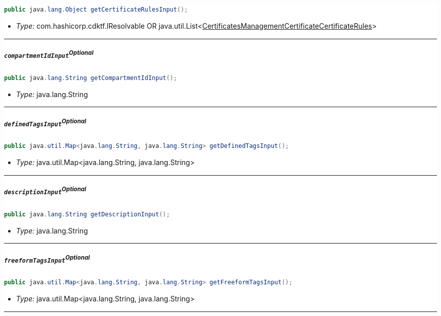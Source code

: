 ```java
public java.lang.Object getCertificateRulesInput();
```

- *Type:* com.hashicorp.cdktf.IResolvable OR java.util.List<<a href="#rhizo-co-terraform-provider-oci.certificatesManagementCertificate.CertificatesManagementCertificateCertificateRules">CertificatesManagementCertificateCertificateRules</a>>

---

##### `compartmentIdInput`<sup>Optional</sup> <a name="compartmentIdInput" id="rhizo-co-terraform-provider-oci.certificatesManagementCertificate.CertificatesManagementCertificate.property.compartmentIdInput"></a>

```java
public java.lang.String getCompartmentIdInput();
```

- *Type:* java.lang.String

---

##### `definedTagsInput`<sup>Optional</sup> <a name="definedTagsInput" id="rhizo-co-terraform-provider-oci.certificatesManagementCertificate.CertificatesManagementCertificate.property.definedTagsInput"></a>

```java
public java.util.Map<java.lang.String, java.lang.String> getDefinedTagsInput();
```

- *Type:* java.util.Map<java.lang.String, java.lang.String>

---

##### `descriptionInput`<sup>Optional</sup> <a name="descriptionInput" id="rhizo-co-terraform-provider-oci.certificatesManagementCertificate.CertificatesManagementCertificate.property.descriptionInput"></a>

```java
public java.lang.String getDescriptionInput();
```

- *Type:* java.lang.String

---

##### `freeformTagsInput`<sup>Optional</sup> <a name="freeformTagsInput" id="rhizo-co-terraform-provider-oci.certificatesManagementCertificate.CertificatesManagementCertificate.property.freeformTagsInput"></a>

```java
public java.util.Map<java.lang.String, java.lang.String> getFreeformTagsInput();
```

- *Type:* java.util.Map<java.lang.String, java.lang.String>

---